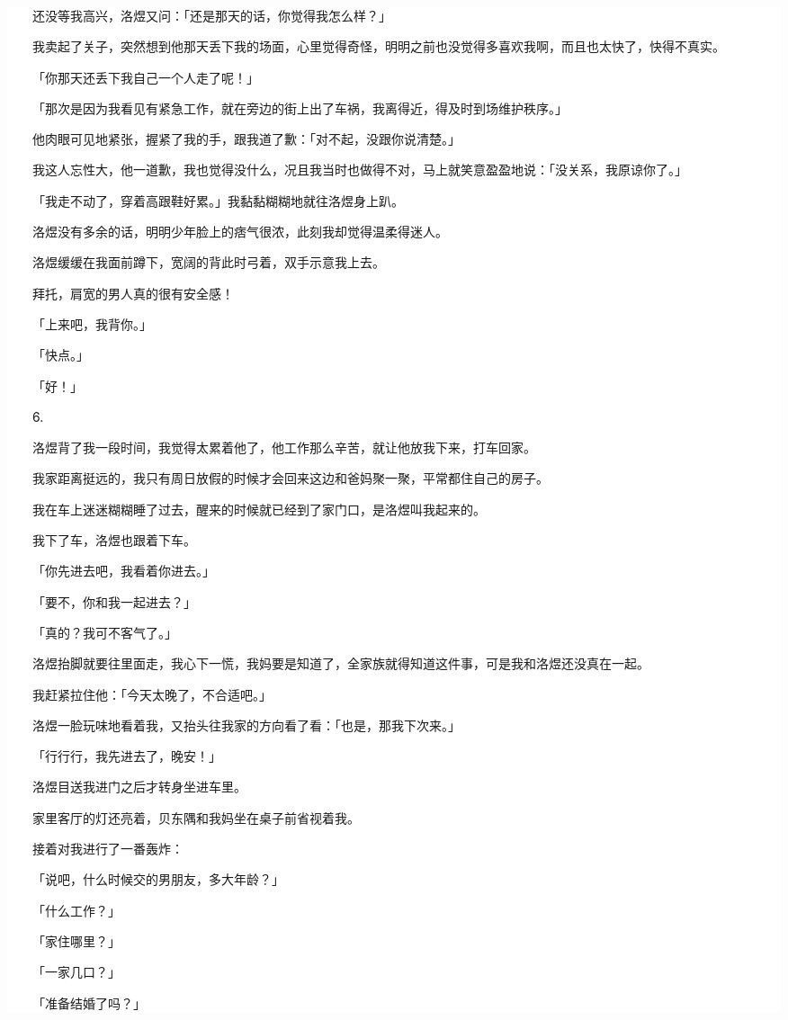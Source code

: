 &emsp;&emsp;还没等我高兴，洛煜又问：「还是那天的话，你觉得我怎么样？」  
  
&emsp;&emsp;我卖起了关子，突然想到他那天丢下我的场面，心里觉得奇怪，明明之前也没觉得多喜欢我啊，而且也太快了，快得不真实。  
  
&emsp;&emsp;「你那天还丢下我自己一个人走了呢！」  
  
&emsp;&emsp;「那次是因为我看见有紧急工作，就在旁边的街上出了车祸，我离得近，得及时到场维护秩序。」  
  
&emsp;&emsp;他肉眼可见地紧张，握紧了我的手，跟我道了歉：「对不起，没跟你说清楚。」  
  
&emsp;&emsp;我这人忘性大，他一道歉，我也觉得没什么，况且我当时也做得不对，马上就笑意盈盈地说：「没关系，我原谅你了。」  
  
&emsp;&emsp;「我走不动了，穿着高跟鞋好累。」我黏黏糊糊地就往洛煜身上趴。  
  
&emsp;&emsp;洛煜没有多余的话，明明少年脸上的痞气很浓，此刻我却觉得温柔得迷人。  
  
&emsp;&emsp;洛煜缓缓在我面前蹲下，宽阔的背此时弓着，双手示意我上去。  
  
&emsp;&emsp;拜托，肩宽的男人真的很有安全感！  
  
&emsp;&emsp;「上来吧，我背你。」  
  
&emsp;&emsp;「快点。」  
  
&emsp;&emsp;「好！」  
  
&emsp;&emsp;6.  
  
&emsp;&emsp;洛煜背了我一段时间，我觉得太累着他了，他工作那么辛苦，就让他放我下来，打车回家。  
  
&emsp;&emsp;我家距离挺远的，我只有周日放假的时候才会回来这边和爸妈聚一聚，平常都住自己的房子。  
  
&emsp;&emsp;我在车上迷迷糊糊睡了过去，醒来的时候就已经到了家门口，是洛煜叫我起来的。  
  
&emsp;&emsp;我下了车，洛煜也跟着下车。  
  
&emsp;&emsp;「你先进去吧，我看着你进去。」  
  
&emsp;&emsp;「要不，你和我一起进去？」  
  
&emsp;&emsp;「真的？我可不客气了。」  
  
&emsp;&emsp;洛煜抬脚就要往里面走，我心下一慌，我妈要是知道了，全家族就得知道这件事，可是我和洛煜还没真在一起。  
  
&emsp;&emsp;我赶紧拉住他：「今天太晚了，不合适吧。」  
  
&emsp;&emsp;洛煜一脸玩味地看着我，又抬头往我家的方向看了看：「也是，那我下次来。」  
  
&emsp;&emsp;「行行行，我先进去了，晚安！」  
  
&emsp;&emsp;洛煜目送我进门之后才转身坐进车里。  
  
&emsp;&emsp;家里客厅的灯还亮着，贝东隅和我妈坐在桌子前省视着我。  
  
&emsp;&emsp;接着对我进行了一番轰炸：  
  
&emsp;&emsp;「说吧，什么时候交的男朋友，多大年龄？」  
  
&emsp;&emsp;「什么工作？」  
  
&emsp;&emsp;「家住哪里？」  
  
&emsp;&emsp;「一家几口？」  
  
&emsp;&emsp;「准备结婚了吗？」  
  